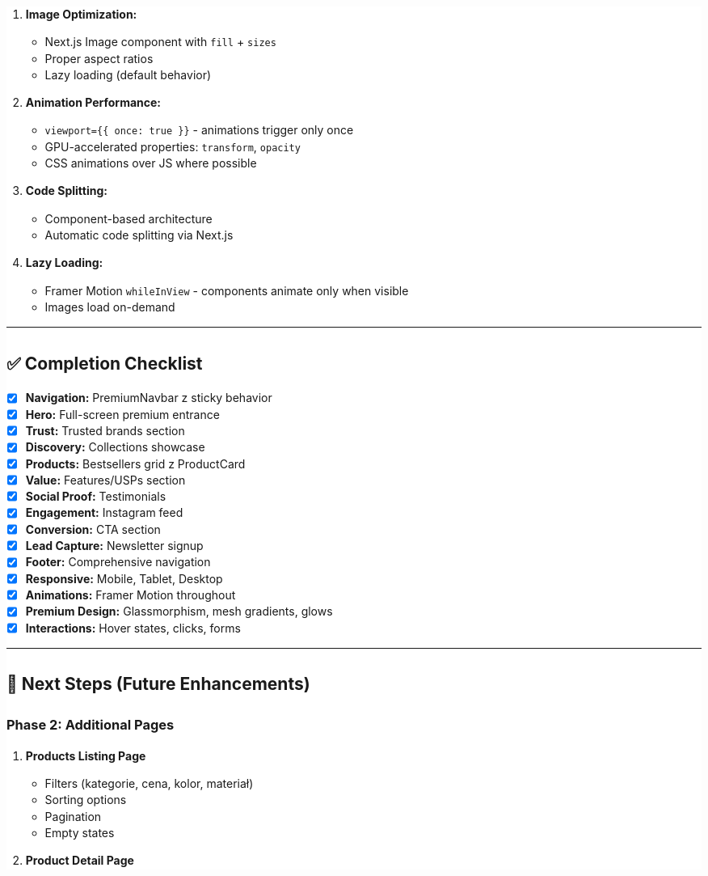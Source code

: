 1. **Image Optimization:**

   - Next.js Image component with `fill` + `sizes`
   - Proper aspect ratios
   - Lazy loading (default behavior)

2. **Animation Performance:**

   - `viewport={{ once: true }}` - animations trigger only once
   - GPU-accelerated properties: `transform`, `opacity`
   - CSS animations over JS where possible

3. **Code Splitting:**

   - Component-based architecture
   - Automatic code splitting via Next.js

4. **Lazy Loading:**
   - Framer Motion `whileInView` - components animate only when visible
   - Images load on-demand

---

## ✅ Completion Checklist

- [x] **Navigation:** PremiumNavbar z sticky behavior
- [x] **Hero:** Full-screen premium entrance
- [x] **Trust:** Trusted brands section
- [x] **Discovery:** Collections showcase
- [x] **Products:** Bestsellers grid z ProductCard
- [x] **Value:** Features/USPs section
- [x] **Social Proof:** Testimonials
- [x] **Engagement:** Instagram feed
- [x] **Conversion:** CTA section
- [x] **Lead Capture:** Newsletter signup
- [x] **Footer:** Comprehensive navigation
- [x] **Responsive:** Mobile, Tablet, Desktop
- [x] **Animations:** Framer Motion throughout
- [x] **Premium Design:** Glassmorphism, mesh gradients, glows
- [x] **Interactions:** Hover states, clicks, forms

---

## 🔄 Next Steps (Future Enhancements)

### Phase 2: Additional Pages

1. **Products Listing Page**

   - Filters (kategorie, cena, kolor, materiał)
   - Sorting options
   - Pagination
   - Empty states

2. **Product Detail Page**
